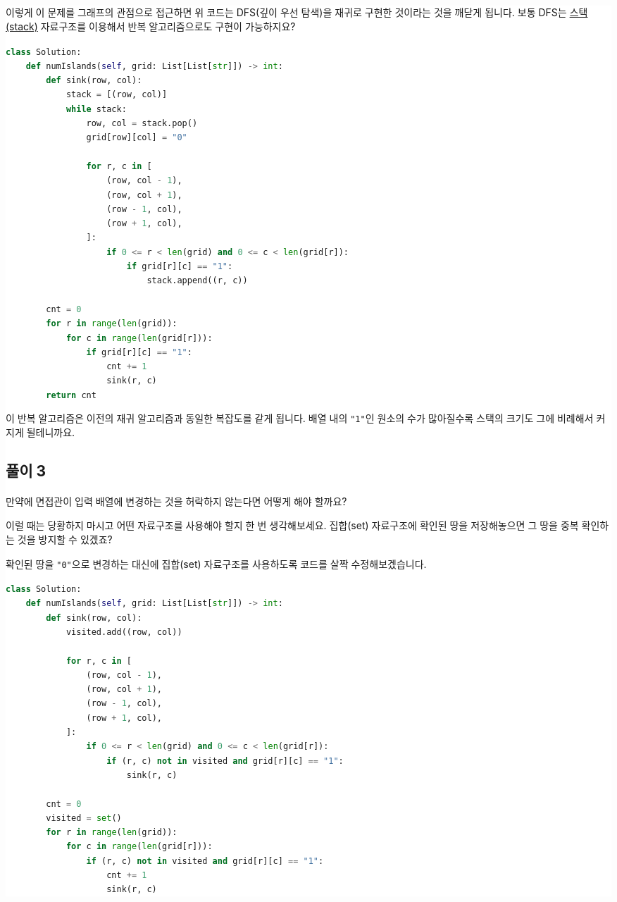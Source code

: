 이렇게 이 문제를 그래프의 관점으로 접근하면 위 코드는 DFS(깊이 우선 탐색)을 재귀로 구현한 것이라는 것을 깨닫게 됩니다.
보통 DFS는 [스택(stack)](/data-structures/stack/) 자료구조를 이용해서 반복 알고리즘으로도 구현이 가능하지요?

```py
class Solution:
    def numIslands(self, grid: List[List[str]]) -> int:
        def sink(row, col):
            stack = [(row, col)]
            while stack:
                row, col = stack.pop()
                grid[row][col] = "0"

                for r, c in [
                    (row, col - 1),
                    (row, col + 1),
                    (row - 1, col),
                    (row + 1, col),
                ]:
                    if 0 <= r < len(grid) and 0 <= c < len(grid[r]):
                        if grid[r][c] == "1":
                            stack.append((r, c))

        cnt = 0
        for r in range(len(grid)):
            for c in range(len(grid[r])):
                if grid[r][c] == "1":
                    cnt += 1
                    sink(r, c)
        return cnt
```

이 반복 알고리즘은 이전의 재귀 알고리즘과 동일한 복잡도를 같게 됩니다.
배열 내의 `"1"`인 원소의 수가 많아질수록 스택의 크기도 그에 비례해서 커지게 될테니까요.

## 풀이 3

만약에 면접관이 입력 배열에 변경하는 것을 허락하지 않는다면 어떻게 해야 할까요?

이럴 때는 당황하지 마시고 어떤 자료구조를 사용해야 할지 한 번 생각해보세요.
집합(set) 자료구조에 확인된 땅을 저장해놓으면 그 땅을 중복 확인하는 것을 방지할 수 있겠죠?

확인된 땅을 `"0"`으로 변경하는 대신에 집합(set) 자료구조를 사용하도록 코드를 살짝 수정해보겠습니다.

```py
class Solution:
    def numIslands(self, grid: List[List[str]]) -> int:
        def sink(row, col):
            visited.add((row, col))

            for r, c in [
                (row, col - 1),
                (row, col + 1),
                (row - 1, col),
                (row + 1, col),
            ]:
                if 0 <= r < len(grid) and 0 <= c < len(grid[r]):
                    if (r, c) not in visited and grid[r][c] == "1":
                        sink(r, c)

        cnt = 0
        visited = set()
        for r in range(len(grid)):
            for c in range(len(grid[r])):
                if (r, c) not in visited and grid[r][c] == "1":
                    cnt += 1
                    sink(r, c)
```